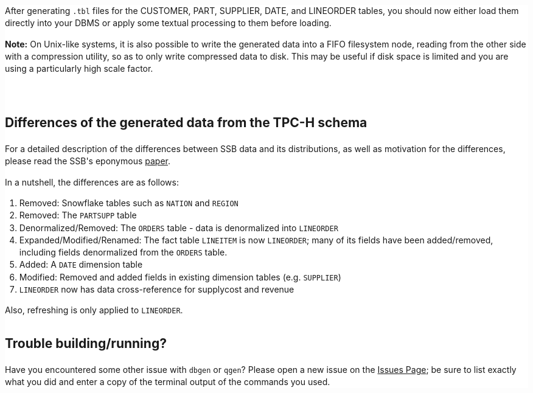 After generating `.tbl` files for the CUSTOMER, PART, SUPPLIER, DATE, and LINEORDER tables, you should now either load them directly into your DBMS or apply some textual processing to them before loading.

**Note:** On Unix-like systems, it is also possible to write the generated data into a FIFO filesystem node, reading from the other side with a compression utility, so as to only write compressed data to disk. This may be useful if disk space is limited and you are using a particularly high scale factor.

<br>

## <a name="difference-from-tpch">Differences of the generated data from the TPC-H schema</a>


For a detailed description of the differences between SSB data and its distributions, as well as motivation for the differences, please read the SSB's eponymous [paper](http://www.cs.umb.edu/~poneil/StarSchemaB.PDF).

In a nutshell, the differences are as follows:

1. Removed: Snowflake tables such as `NATION` and `REGION`
2. Removed: The `PARTSUPP` table
3. Denormalized/Removed: The `ORDERS` table - data is denormalized into `LINEORDER`
4. Expanded/Modified/Renamed: The fact table `LINEITEM` is now `LINEORDER`; many of its fields have been added/removed, including fields denormalized from the `ORDERS` table.
5. Added: A `DATE` dimension table
6. Modified: Removed and added fields in existing dimension tables (e.g. `SUPPLIER`)
7. `LINEORDER` now has data cross-reference for supplycost and revenue 

Also, refreshing is only applied to `LINEORDER`.

## <a name="trouble">Trouble building/running?</a>
Have you encountered some other issue with `dbgen` or `qgen`? Please open a new issue on the [Issues Page](https://github.com/eyalroz/ssb-dbgen/issues); be sure to list exactly what you did and enter a copy of the terminal output of the commands you used.


